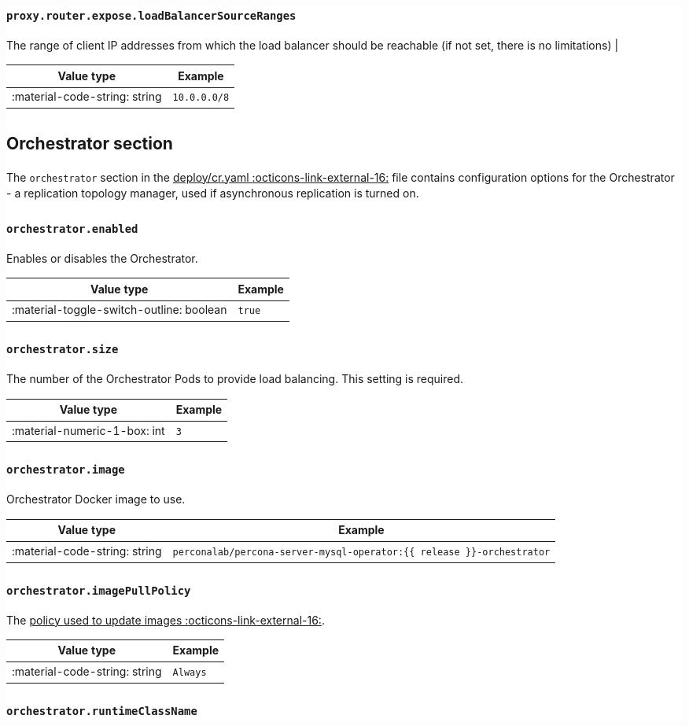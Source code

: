 ### `proxy.router.expose.loadBalancerSourceRanges`

The range of client IP addresses from which the load balancer should be reachable (if not set, there is no limitations) |

| Value type  | Example    |
| ----------- | ---------- |
| :material-code-string: string     | `10.0.0.0/8` |

## <a name="operator-orchestrator-section"></a>Orchestrator section

The `orchestrator` section in the [deploy/cr.yaml :octicons-link-external-16:](https://github.com/percona/percona-server-mysql-operator/blob/main/deploy/cr.yaml) file contains
configuration options for the Orchestrator - a replication topology manager, used if asynchronous replication is turned on.

### `orchestrator.enabled`

Enables or disables the Orchestrator.

| Value type  | Example    |
| ----------- | ---------- |
| :material-toggle-switch-outline: boolean     | `true` |

### `orchestrator.size`

The number of the Orchestrator Pods to provide load balancing. This setting is required.

| Value type  | Example    |
| ----------- | ---------- |
| :material-numeric-1-box: int     | `3` |

### `orchestrator.image`

Orchestrator Docker image to use.

| Value type  | Example    |
| ----------- | ---------- |
| :material-code-string: string     | `perconalab/percona-server-mysql-operator:{{ release }}-orchestrator` |

### `orchestrator.imagePullPolicy`

The [policy used to update images :octicons-link-external-16:](https://kubernetes.io/docs/concepts/containers/images/#updating-images).

| Value type  | Example    |
| ----------- | ---------- |
| :material-code-string: string     | `Always` |

### `orchestrator.runtimeClassName`
